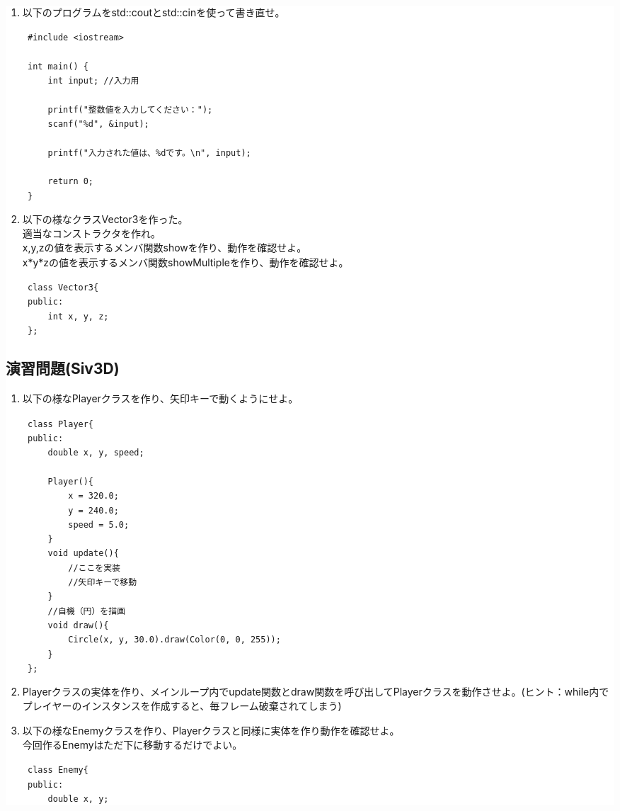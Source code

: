 1. 以下のプログラムをstd::coutとstd::cinを使って書き直せ。  

		#include <iostream>

		int main() {
			int input; //入力用

			printf("整数値を入力してください：");
			scanf("%d", &input);

			printf("入力された値は、%dです。\n", input);

			return 0;
		}


1. 以下の様なクラスVector3を作った。  
適当なコンストラクタを作れ。  
x,y,zの値を表示するメンバ関数showを作り、動作を確認せよ。  
x\*y\*zの値を表示するメンバ関数showMultipleを作り、動作を確認せよ。  

		class Vector3{
		public:
			int x, y, z;
		};


## 演習問題(Siv3D)

1. 以下の様なPlayerクラスを作り、矢印キーで動くようにせよ。

		class Player{
		public:
			double x, y, speed;

			Player(){
				x = 320.0;
				y = 240.0;
				speed = 5.0;
			}
			void update(){
				//ここを実装
				//矢印キーで移動
			}
			//自機（円）を描画
			void draw(){
				Circle(x, y, 30.0).draw(Color(0, 0, 255));
			}
		};

1. Playerクラスの実体を作り、メインループ内でupdate関数とdraw関数を呼び出してPlayerクラスを動作させよ。(ヒント：while内でプレイヤーのインスタンスを作成すると、毎フレーム破棄されてしまう)

1. 以下の様なEnemyクラスを作り、Playerクラスと同様に実体を作り動作を確認せよ。  
今回作るEnemyはただ下に移動するだけでよい。

		class Enemy{
		public:
			double x, y;
